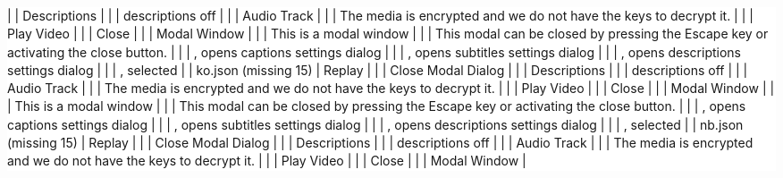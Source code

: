 |                         | Descriptions                                                                        |
|                         | descriptions off                                                                    |
|                         | Audio Track                                                                         |
|                         | The media is encrypted and we do not have the keys to decrypt it.                   |
|                         | Play Video                                                                          |
|                         | Close                                                                               |
|                         | Modal Window                                                                        |
|                         | This is a modal window                                                              |
|                         | This modal can be closed by pressing the Escape key or activating the close button. |
|                         | , opens captions settings dialog                                                    |
|                         | , opens subtitles settings dialog                                                   |
|                         | , opens descriptions settings dialog                                                |
|                         | , selected                                                                          |
| ko.json (missing 15)    | Replay                                                                              |
|                         | Close Modal Dialog                                                                  |
|                         | Descriptions                                                                        |
|                         | descriptions off                                                                    |
|                         | Audio Track                                                                         |
|                         | The media is encrypted and we do not have the keys to decrypt it.                   |
|                         | Play Video                                                                          |
|                         | Close                                                                               |
|                         | Modal Window                                                                        |
|                         | This is a modal window                                                              |
|                         | This modal can be closed by pressing the Escape key or activating the close button. |
|                         | , opens captions settings dialog                                                    |
|                         | , opens subtitles settings dialog                                                   |
|                         | , opens descriptions settings dialog                                                |
|                         | , selected                                                                          |
| nb.json (missing 15)    | Replay                                                                              |
|                         | Close Modal Dialog                                                                  |
|                         | Descriptions                                                                        |
|                         | descriptions off                                                                    |
|                         | Audio Track                                                                         |
|                         | The media is encrypted and we do not have the keys to decrypt it.                   |
|                         | Play Video                                                                          |
|                         | Close                                                                               |
|                         | Modal Window                                                                        |